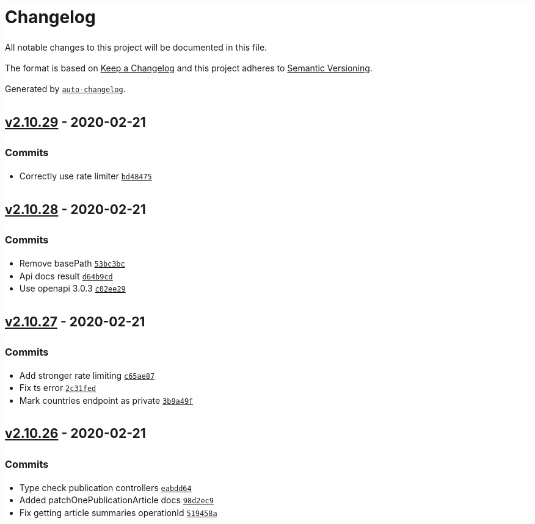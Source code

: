 # Changelog

All notable changes to this project will be documented in this file.

The format is based on [Keep a Changelog](https://keepachangelog.com/en/1.0.0/)
and this project adheres to [Semantic Versioning](https://semver.org/spec/v2.0.0.html).

Generated by [`auto-changelog`](https://github.com/CookPete/auto-changelog).

## [v2.10.29](https://github.com/jvandenaardweg/playpost-api/compare/v2.10.28...v2.10.29) - 2020-02-21

### Commits

- Correctly use rate limiter [`bd48475`](https://github.com/jvandenaardweg/playpost-api/commit/bd484752bb158273992a71f7f1c8351765b4abac)

## [v2.10.28](https://github.com/jvandenaardweg/playpost-api/compare/v2.10.27...v2.10.28) - 2020-02-21

### Commits

- Remove basePath [`53bc3bc`](https://github.com/jvandenaardweg/playpost-api/commit/53bc3bc5a0266fd9e8efb9e192bfdb5ef65c87f1)
- Api docs result [`d64b9cd`](https://github.com/jvandenaardweg/playpost-api/commit/d64b9cdbf64b55c1bb450b55050e27aa0253b33e)
- Use openapi 3.0.3 [`c02ee29`](https://github.com/jvandenaardweg/playpost-api/commit/c02ee29700a262cbbb0dc1def6802aa4d1399bb9)

## [v2.10.27](https://github.com/jvandenaardweg/playpost-api/compare/v2.10.26...v2.10.27) - 2020-02-21

### Commits

- Add stronger rate limiting [`c65ae87`](https://github.com/jvandenaardweg/playpost-api/commit/c65ae870903f3f6151b6a3097ea0f94d1aabdf94)
- Fix ts error [`2c31fed`](https://github.com/jvandenaardweg/playpost-api/commit/2c31fed59df43dcd202c71bb3f840992d4062c67)
- Mark countries endpoint as private [`3b9a49f`](https://github.com/jvandenaardweg/playpost-api/commit/3b9a49f92aee428549e935d9485929111e7206e8)

## [v2.10.26](https://github.com/jvandenaardweg/playpost-api/compare/v2.10.25...v2.10.26) - 2020-02-21

### Commits

- Type check publication controllers [`eabdd64`](https://github.com/jvandenaardweg/playpost-api/commit/eabdd645893d7009fe6caf034ceacaec84bb9318)
- Added patchOnePublicationArticle docs [`98d2ec9`](https://github.com/jvandenaardweg/playpost-api/commit/98d2ec942bd025151fc945af4b43bd1d5d4ef418)
- Fix getting article summaries operationId [`519458a`](https://github.com/jvandenaardweg/playpost-api/commit/519458a6f335fad3f1d0312e8f701043674af2cb)

